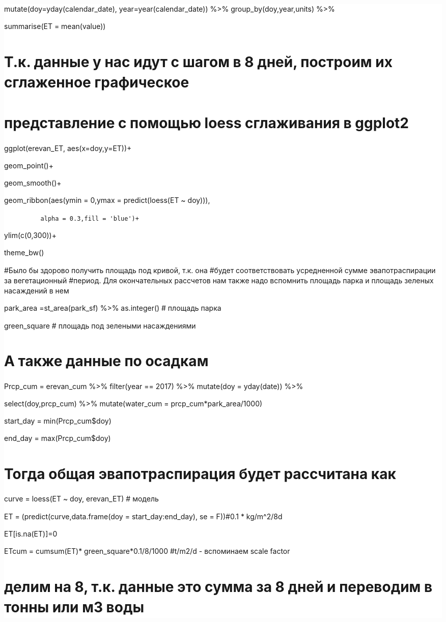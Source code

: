  mutate(doy=yday(calendar_date), year=year(calendar_date)) %>% group_by(doy,year,units) %>%
  
  summarise(ET = mean(value))

# Т.к. данные у нас идут с шагом в 8 дней, построим их сглаженное графическое

# представление с помощью loess сглаживания в ggplot2

ggplot(erevan_ET, aes(x=doy,y=ET))+
  
  geom_point()+
  
  geom_smooth()+
  
  geom_ribbon(aes(ymin = 0,ymax = predict(loess(ET ~ doy))),
              
              alpha = 0.3,fill = 'blue')+
  
  ylim(c(0,300))+
  
  theme_bw()

#Было бы здорово получить площадь под кривой, т.к. она 
#будет соответствовать усредненной сумме эвапотраспирации за вегетационный
#период. Для окончательных рассчетов нам также надо вспомнить площадь парка и площадь зеленых насаждений в нем 

park_area =st_area(park_sf) %>% as.integer() # площадь парка

green_square # площадь под зелеными насаждениями

# А также данные по осадкам

Prcp_cum = erevan_cum %>% filter(year == 2017) %>% mutate(doy = yday(date)) %>% 
  
  select(doy,prcp_cum) %>% mutate(water_cum = prcp_cum*park_area/1000)

start_day = min(Prcp_cum$doy)

end_day = max(Prcp_cum$doy)

# Тогда общая эвапотраспирация будет рассчитана как

curve = loess(ET ~ doy, erevan_ET) # модель 

ET = (predict(curve,data.frame(doy = start_day:end_day), se = F))#0.1 * kg/m^2/8d

ET[is.na(ET)]=0

ETcum = cumsum(ET)* green_square*0.1/8/1000 #t/m2/d - вспоминаем scale factor

# делим на 8, т.к. данные это сумма за 8 дней и переводим в тонны или м3 воды
